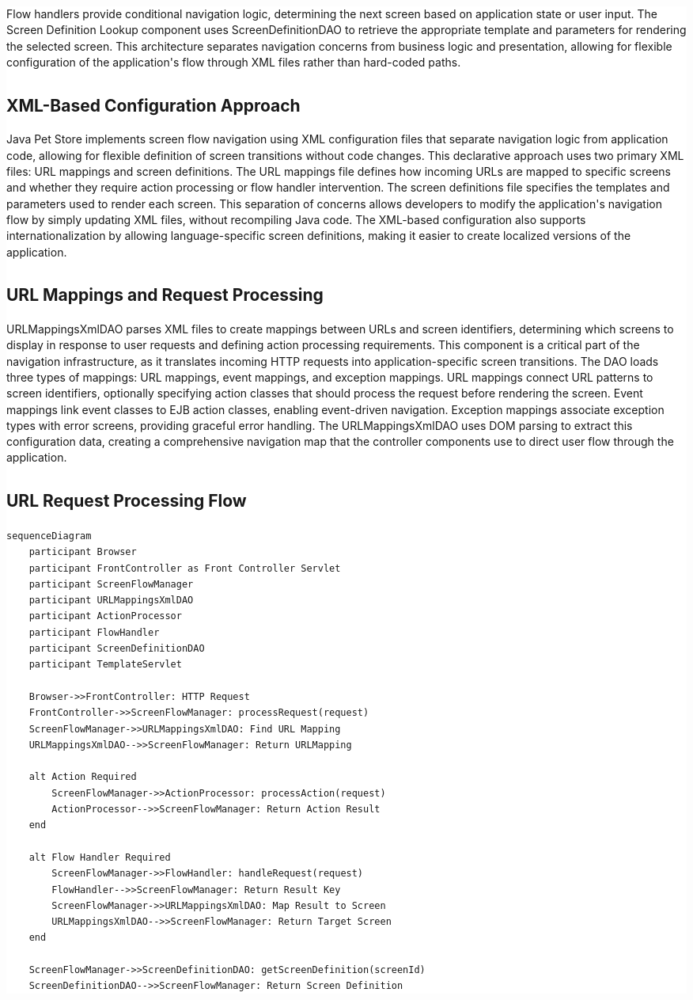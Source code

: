 Flow handlers provide conditional navigation logic, determining the next screen based on application state or user input. The Screen Definition Lookup component uses ScreenDefinitionDAO to retrieve the appropriate template and parameters for rendering the selected screen. This architecture separates navigation concerns from business logic and presentation, allowing for flexible configuration of the application's flow through XML files rather than hard-coded paths.

## XML-Based Configuration Approach

Java Pet Store implements screen flow navigation using XML configuration files that separate navigation logic from application code, allowing for flexible definition of screen transitions without code changes. This declarative approach uses two primary XML files: URL mappings and screen definitions. The URL mappings file defines how incoming URLs are mapped to specific screens and whether they require action processing or flow handler intervention. The screen definitions file specifies the templates and parameters used to render each screen. This separation of concerns allows developers to modify the application's navigation flow by simply updating XML files, without recompiling Java code. The XML-based configuration also supports internationalization by allowing language-specific screen definitions, making it easier to create localized versions of the application.

## URL Mappings and Request Processing

URLMappingsXmlDAO parses XML files to create mappings between URLs and screen identifiers, determining which screens to display in response to user requests and defining action processing requirements. This component is a critical part of the navigation infrastructure, as it translates incoming HTTP requests into application-specific screen transitions. The DAO loads three types of mappings: URL mappings, event mappings, and exception mappings. URL mappings connect URL patterns to screen identifiers, optionally specifying action classes that should process the request before rendering the screen. Event mappings link event classes to EJB action classes, enabling event-driven navigation. Exception mappings associate exception types with error screens, providing graceful error handling. The URLMappingsXmlDAO uses DOM parsing to extract this configuration data, creating a comprehensive navigation map that the controller components use to direct user flow through the application.

## URL Request Processing Flow

```mermaid
sequenceDiagram
    participant Browser
    participant FrontController as Front Controller Servlet
    participant ScreenFlowManager
    participant URLMappingsXmlDAO
    participant ActionProcessor
    participant FlowHandler
    participant ScreenDefinitionDAO
    participant TemplateServlet
    
    Browser->>FrontController: HTTP Request
    FrontController->>ScreenFlowManager: processRequest(request)
    ScreenFlowManager->>URLMappingsXmlDAO: Find URL Mapping
    URLMappingsXmlDAO-->>ScreenFlowManager: Return URLMapping
    
    alt Action Required
        ScreenFlowManager->>ActionProcessor: processAction(request)
        ActionProcessor-->>ScreenFlowManager: Return Action Result
    end
    
    alt Flow Handler Required
        ScreenFlowManager->>FlowHandler: handleRequest(request)
        FlowHandler-->>ScreenFlowManager: Return Result Key
        ScreenFlowManager->>URLMappingsXmlDAO: Map Result to Screen
        URLMappingsXmlDAO-->>ScreenFlowManager: Return Target Screen
    end
    
    ScreenFlowManager->>ScreenDefinitionDAO: getScreenDefinition(screenId)
    ScreenDefinitionDAO-->>ScreenFlowManager: Return Screen Definition
```